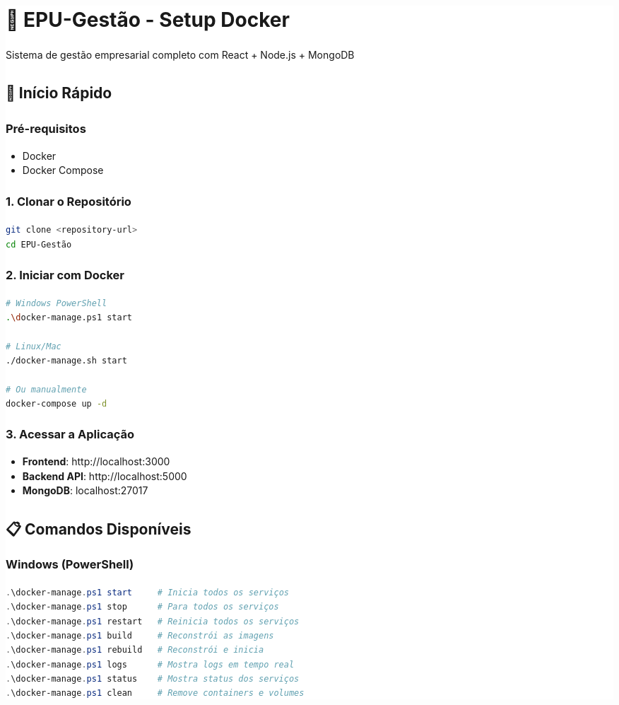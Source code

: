 # 🐳 EPU-Gestão - Setup Docker

Sistema de gestão empresarial completo com React + Node.js + MongoDB

## 🚀 Início Rápido

### Pré-requisitos

- Docker
- Docker Compose

### 1. Clonar o Repositório

```bash
git clone <repository-url>
cd EPU-Gestão
```

### 2. Iniciar com Docker

```bash
# Windows PowerShell
.\docker-manage.ps1 start

# Linux/Mac
./docker-manage.sh start

# Ou manualmente
docker-compose up -d
```

### 3. Acessar a Aplicação

- **Frontend**: http://localhost:3000
- **Backend API**: http://localhost:5000
- **MongoDB**: localhost:27017

## 📋 Comandos Disponíveis

### Windows (PowerShell)

```powershell
.\docker-manage.ps1 start     # Inicia todos os serviços
.\docker-manage.ps1 stop      # Para todos os serviços
.\docker-manage.ps1 restart   # Reinicia todos os serviços
.\docker-manage.ps1 build     # Reconstrói as imagens
.\docker-manage.ps1 rebuild   # Reconstrói e inicia
.\docker-manage.ps1 logs      # Mostra logs em tempo real
.\docker-manage.ps1 status    # Mostra status dos serviços
.\docker-manage.ps1 clean     # Remove containers e volumes
```
